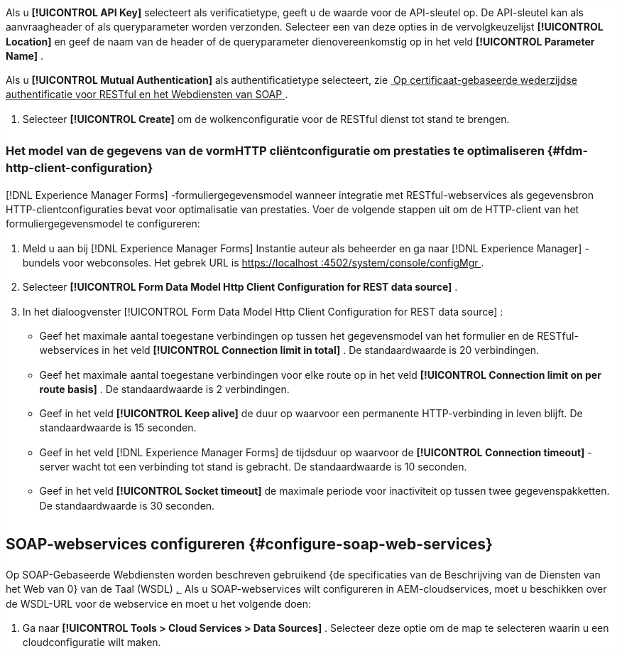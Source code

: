    Als u **[!UICONTROL API Key]** selecteert als verificatietype, geeft u de waarde voor de API-sleutel op. De API-sleutel kan als aanvraagheader of als queryparameter worden verzonden. Selecteer een van deze opties in de vervolgkeuzelijst **[!UICONTROL Location]** en geef de naam van de header of de queryparameter dienovereenkomstig op in het veld **[!UICONTROL Parameter Name]** .

   Als u **[!UICONTROL Mutual Authentication]** als authentificatietype selecteert, zie [&#x200B; Op certificaat-gebaseerde wederzijdse authentificatie voor RESTful en het Webdiensten van SOAP &#x200B;](#mutual-authentication).

1. Selecteer **[!UICONTROL Create]** om de wolkenconfiguratie voor de RESTful dienst tot stand te brengen.

### Het model van de gegevens van de vormHTTP cliëntconfiguratie om prestaties te optimaliseren {#fdm-http-client-configuration}

[!DNL Experience Manager Forms] -formuliergegevensmodel wanneer integratie met RESTful-webservices als gegevensbron HTTP-clientconfiguraties bevat voor optimalisatie van prestaties.
Voer de volgende stappen uit om de HTTP-client van het formuliergegevensmodel te configureren:

1. Meld u aan bij [!DNL Experience Manager Forms] Instantie auteur als beheerder en ga naar [!DNL Experience Manager] -bundels voor webconsoles. Het gebrek URL is [&#x200B; https://localhost :4502/system/console/configMgr &#x200B;](https://localhost:4502/system/console/configMgr).

1. Selecteer **[!UICONTROL Form Data Model Http Client Configuration for REST data source]** .

1. In het dialoogvenster [!UICONTROL Form Data Model Http Client Configuration for REST data source] :

   * Geef het maximale aantal toegestane verbindingen op tussen het gegevensmodel van het formulier en de RESTful-webservices in het veld **[!UICONTROL Connection limit in total]** . De standaardwaarde is 20 verbindingen.

   * Geef het maximale aantal toegestane verbindingen voor elke route op in het veld **[!UICONTROL Connection limit on per route basis]** . De standaardwaarde is 2 verbindingen.

   * Geef in het veld **[!UICONTROL Keep alive]** de duur op waarvoor een permanente HTTP-verbinding in leven blijft. De standaardwaarde is 15 seconden.

   * Geef in het veld [!DNL Experience Manager Forms] de tijdsduur op waarvoor de **[!UICONTROL Connection timeout]** -server wacht tot een verbinding tot stand is gebracht. De standaardwaarde is 10 seconden.

   * Geef in het veld **[!UICONTROL Socket timeout]** de maximale periode voor inactiviteit op tussen twee gegevenspakketten. De standaardwaarde is 30 seconden.

## SOAP-webservices configureren {#configure-soap-web-services}

Op SOAP-Gebaseerde Webdiensten worden beschreven gebruikend {de specificaties van de Beschrijving van de Diensten van het Web van 0} van de Taal (WSDL) [. &#x200B;](https://www.w3.org/TR/wsdl) Als u SOAP-webservices wilt configureren in AEM-cloudservices, moet u beschikken over de WSDL-URL voor de webservice en moet u het volgende doen:

1. Ga naar **[!UICONTROL Tools > Cloud Services > Data Sources]** . Selecteer deze optie om de map te selecteren waarin u een cloudconfiguratie wilt maken.
